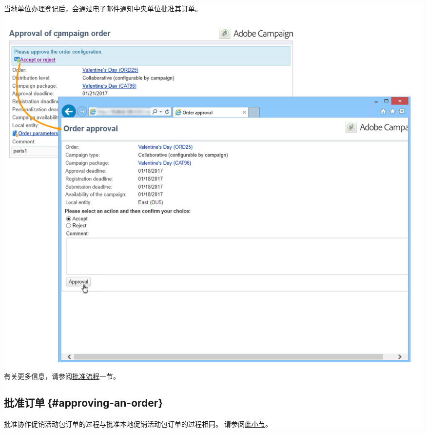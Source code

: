 当地单位办理登记后，会通过电子邮件通知中央单位批准其订单。

![](assets/mkg_dist_mutual_op_valid_command.png)

有关更多信息，请参阅[批准流程](creating-a-local-campaign.md#approval-process)一节。

## 批准订单 {#approving-an-order}

批准协作促销活动包订单的过程与批准本地促销活动包订单的过程相同。 请参阅[此小节](creating-a-local-campaign.md#approving-an-order)。
